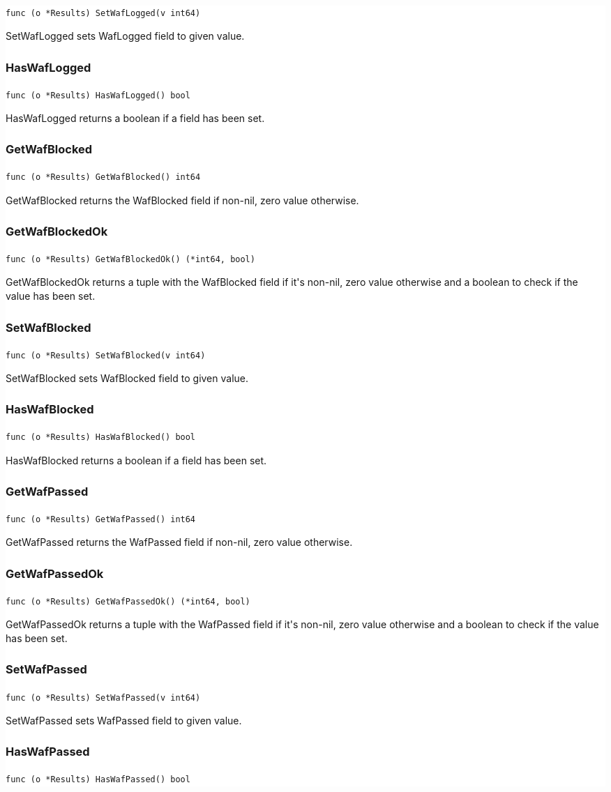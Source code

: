`func (o *Results) SetWafLogged(v int64)`

SetWafLogged sets WafLogged field to given value.

### HasWafLogged

`func (o *Results) HasWafLogged() bool`

HasWafLogged returns a boolean if a field has been set.

### GetWafBlocked

`func (o *Results) GetWafBlocked() int64`

GetWafBlocked returns the WafBlocked field if non-nil, zero value otherwise.

### GetWafBlockedOk

`func (o *Results) GetWafBlockedOk() (*int64, bool)`

GetWafBlockedOk returns a tuple with the WafBlocked field if it's non-nil, zero value otherwise
and a boolean to check if the value has been set.

### SetWafBlocked

`func (o *Results) SetWafBlocked(v int64)`

SetWafBlocked sets WafBlocked field to given value.

### HasWafBlocked

`func (o *Results) HasWafBlocked() bool`

HasWafBlocked returns a boolean if a field has been set.

### GetWafPassed

`func (o *Results) GetWafPassed() int64`

GetWafPassed returns the WafPassed field if non-nil, zero value otherwise.

### GetWafPassedOk

`func (o *Results) GetWafPassedOk() (*int64, bool)`

GetWafPassedOk returns a tuple with the WafPassed field if it's non-nil, zero value otherwise
and a boolean to check if the value has been set.

### SetWafPassed

`func (o *Results) SetWafPassed(v int64)`

SetWafPassed sets WafPassed field to given value.

### HasWafPassed

`func (o *Results) HasWafPassed() bool`
